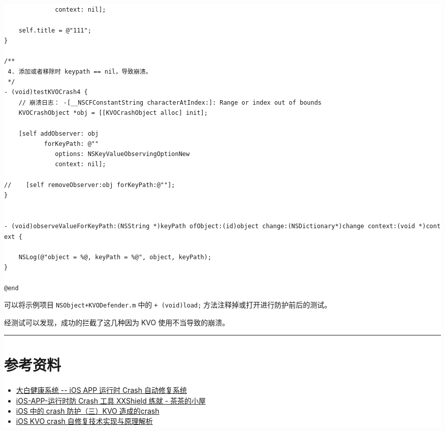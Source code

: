 ```Objc
              context: nil];

    self.title = @"111";
}

/**
 4. 添加或者移除时 keypath == nil，导致崩溃。
 */
- (void)testKVOCrash4 {
    // 崩溃日志： -[__NSCFConstantString characterAtIndex:]: Range or index out of bounds
    KVOCrashObject *obj = [[KVOCrashObject alloc] init];
    
    [self addObserver: obj
           forKeyPath: @""
              options: NSKeyValueObservingOptionNew
              context: nil];
    
//    [self removeObserver:obj forKeyPath:@""];
}


- (void)observeValueForKeyPath:(NSString *)keyPath ofObject:(id)object change:(NSDictionary*)change context:(void *)context {

    NSLog(@"object = %@, keyPath = %@", object, keyPath);
}

@end
```

可以将示例项目 `NSObject+KVODefender.m` 中的 `+ (void)load;` 方法注释掉或打开进行防护前后的测试。

经测试可以发现，成功的拦截了这几种因为 KVO 使用不当导致的崩溃。

---

# 参考资料

- [大白健康系统 -- iOS APP 运行时 Crash 自动修复系统](https://neyoufan.github.io/2017/01/13/ios/BayMax_HTSafetyGuard)
- [iOS-APP-运行时防 Crash 工具 XXShield 练就 - 茶茶的小屋](https://www.valiantcat.cn/index.php/2017/11/04/57.html#menu_index_6)
- [iOS 中的 crash 防护（三）KVO 造成的crash](https://blog.csdn.net/hanhailong18/article/details/73034017)
- [iOS KVO crash 自修复技术实现与原理解析](https://yq.aliyun.com/articles/432669?spm=5176.10695662.1996646101.searchclickresult.76b3110eHrDn8B)
